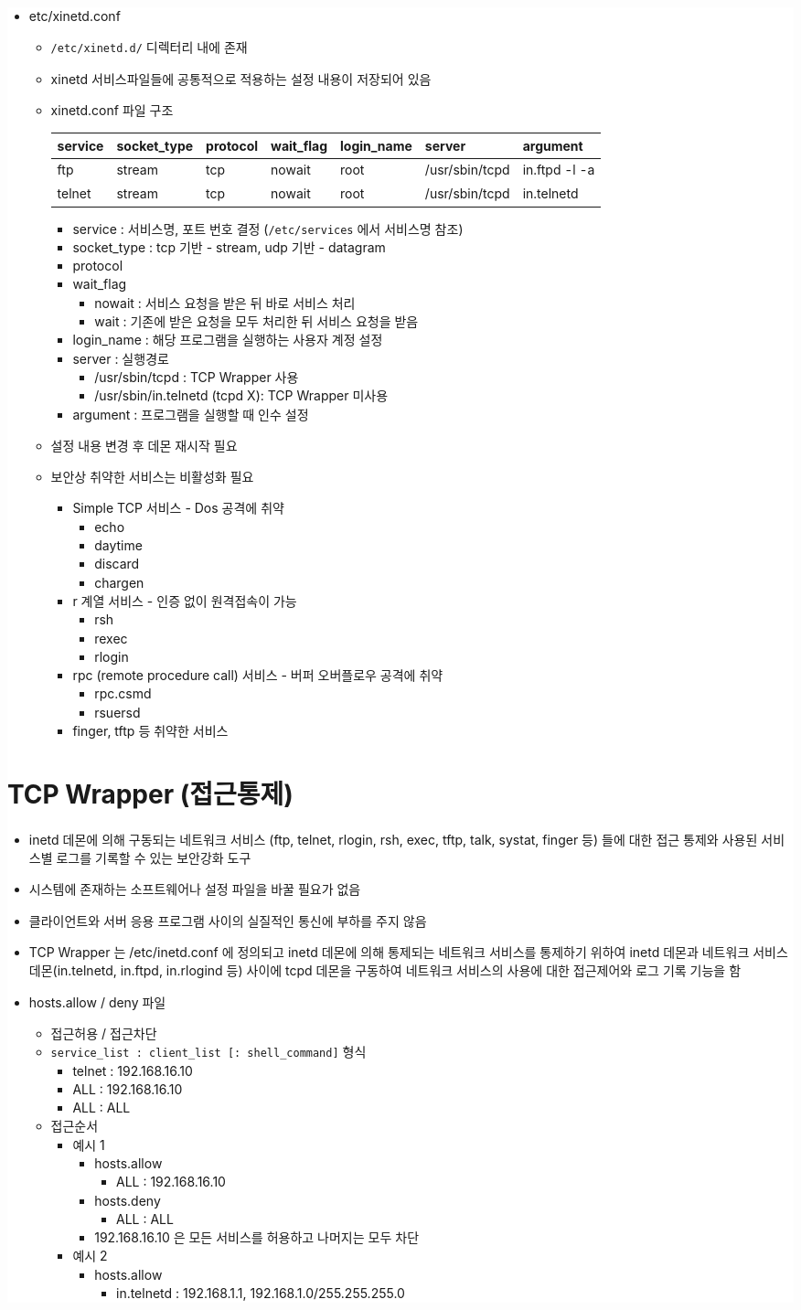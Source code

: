 - etc/xinetd.conf
    + `/etc/xinetd.d/` 디렉터리 내에 존재
    + xinetd 서비스파일들에 공통적으로 적용하는 설정 내용이 저장되어 있음
    + xinetd.conf 파일 구조

        |service|socket_type|protocol|wait_flag|login_name|server|argument|
        |:---|:---|:---|:---|:---|:---|:---|
        |ftp|stream|tcp|nowait|root|/usr/sbin/tcpd|in.ftpd -l -a|
        |telnet|stream|tcp|nowait|root|/usr/sbin/tcpd|in.telnetd|

        * service : 서비스명, 포트 번호 결정 (`/etc/services` 에서 서비스명 참조)
        * socket_type : tcp 기반 - stream, udp 기반 - datagram
        * protocol
        * wait_flag
            - nowait : 서비스 요청을 받은 뒤 바로 서비스 처리
            - wait : 기존에 받은 요청을 모두 처리한 뒤 서비스 요청을 받음
        * login_name : 해당 프로그램을 실행하는 사용자 계정 설정
        * server : 실행경로
            - /usr/sbin/tcpd : TCP Wrapper 사용
            - /usr/sbin/in.telnetd (tcpd X): TCP Wrapper 미사용
        * argument : 프로그램을 실행할 때 인수 설정

    + 설정 내용 변경 후 데몬 재시작 필요
    + 보안상 취약한 서비스는 비활성화 필요
        * Simple TCP 서비스 - Dos 공격에 취약
            - echo
            - daytime
            - discard
            - chargen
        * r 계열 서비스 - 인증 없이 원격접속이 가능
            - rsh
            - rexec
            - rlogin 
        * rpc (remote procedure call) 서비스 - 버퍼 오버플로우 공격에 취약
            - rpc.csmd
            - rsuersd
        * finger, tftp 등 취약한 서비스

# TCP Wrapper (접근통제)

- inetd 데몬에 의해 구동되는 네트워크 서비스 (ftp, telnet, rlogin, rsh, exec, tftp, talk, systat, finger 등) 들에 대한 접근 통제와 사용된 서비스별 로그를 기록할 수 있는 보안강화 도구
- 시스템에 존재하는 소프트웨어나 설정 파일을 바꿀 필요가 없음
- 클라이언트와 서버 응용 프로그램 사이의 실질적인 통신에 부하를 주지 않음
- TCP Wrapper 는 /etc/inetd.conf 에 정의되고 inetd 데몬에 의해 통제되는 네트워크 서비스를 통제하기 위하여 inetd 데몬과 네트워크 서비스데몬(in.telnetd, in.ftpd, in.rlogind 등) 사이에 tcpd 데몬을 구동하여 네트워크 서비스의 사용에 대한 접근제어와 로그 기록 기능을 함

- hosts.allow / deny 파일
    + 접근허용 / 접근차단
    + `service_list : client_list [: shell_command]` 형식
        * telnet : 192.168.16.10
        * ALL : 192.168.16.10
        * ALL : ALL
    + 접근순서
        * 예시 1
            - hosts.allow
                + ALL : 192.168.16.10
            - hosts.deny
                + ALL : ALL
            - 192.168.16.10 은 모든 서비스를 허용하고 나머지는 모두 차단
        * 예시 2
            - hosts.allow
                + in.telnetd : 192.168.1.1, 192.168.1.0/255.255.255.0